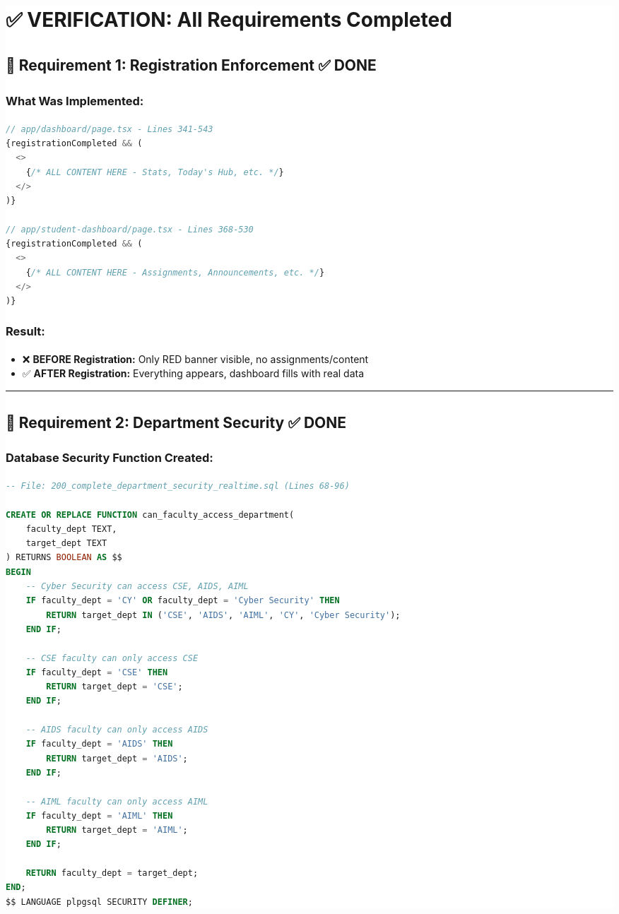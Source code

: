 # ✅ VERIFICATION: All Requirements Completed

## 🎯 Requirement 1: Registration Enforcement ✅ DONE

### What Was Implemented:
```typescript
// app/dashboard/page.tsx - Lines 341-543
{registrationCompleted && (
  <>
    {/* ALL CONTENT HERE - Stats, Today's Hub, etc. */}
  </>
)}

// app/student-dashboard/page.tsx - Lines 368-530  
{registrationCompleted && (
  <>
    {/* ALL CONTENT HERE - Assignments, Announcements, etc. */}
  </>
)}
```

### Result:
- ❌ **BEFORE Registration:** Only RED banner visible, no assignments/content
- ✅ **AFTER Registration:** Everything appears, dashboard fills with real data

---

## 🔐 Requirement 2: Department Security ✅ DONE

### Database Security Function Created:
```sql
-- File: 200_complete_department_security_realtime.sql (Lines 68-96)

CREATE OR REPLACE FUNCTION can_faculty_access_department(
    faculty_dept TEXT,
    target_dept TEXT
) RETURNS BOOLEAN AS $$
BEGIN
    -- Cyber Security can access CSE, AIDS, AIML
    IF faculty_dept = 'CY' OR faculty_dept = 'Cyber Security' THEN
        RETURN target_dept IN ('CSE', 'AIDS', 'AIML', 'CY', 'Cyber Security');
    END IF;
    
    -- CSE faculty can only access CSE
    IF faculty_dept = 'CSE' THEN
        RETURN target_dept = 'CSE';
    END IF;
    
    -- AIDS faculty can only access AIDS
    IF faculty_dept = 'AIDS' THEN
        RETURN target_dept = 'AIDS';
    END IF;
    
    -- AIML faculty can only access AIML
    IF faculty_dept = 'AIML' THEN
        RETURN target_dept = 'AIML';
    END IF;
    
    RETURN faculty_dept = target_dept;
END;
$$ LANGUAGE plpgsql SECURITY DEFINER;
```